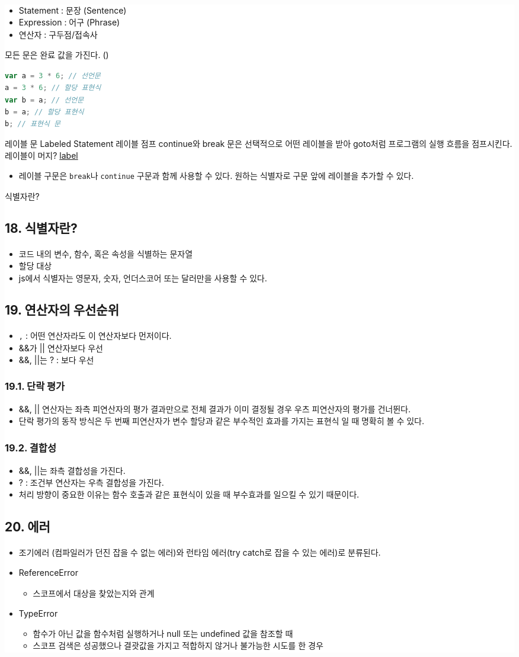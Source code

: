 - Statement : 문장 (Sentence)
- Expression : 어구 (Phrase)
- 연산자 : 구두점/접속사

모든 문은 완료 값을 가진다. ()

```js
var a = 3 * 6; // 선언문
a = 3 * 6; // 할당 표현식
var b = a; // 선언문
b = a; // 할당 표현식
b; // 표현식 문
```

레이블 문 Labeled Statement
레이블 점프
continue와 break 문은 선택적으로 어떤 레이블을 받아 goto처럼 프로그램의 실행 흐름을 점프시킨다.
레이블이 머지?
[label](https://developer.mozilla.org/ko/docs/Web/JavaScript/Reference/Statements/label)

- 레이블 구문은 `break`나 `continue` 구문과 함께 사용할 수 있다. 원하는 식별자로 구문 앞에 레이블을 추가할 수 있다.

식별자란?

## 18. <a name='-1'></a>식별자란?

- 코드 내의 변수, 함수, 혹은 속성을 식별하는 문자열
- 할당 대상
- js에서 식별자는 영문자, 숫자, 언더스코어 또는 달러만을 사용할 수 있다.

## 19. <a name='-1'></a>연산자의 우선순위

- `,` : 어떤 연산자라도 이 연산자보다 먼저이다.
- &&가 || 연산자보다 우선
- &&, ||는 ? : 보다 우선

### 19.1. <a name='-1'></a>단락 평가

- &&, || 연산자는 좌측 피연산자의 평가 결과만으로 전체 결과가 이미 결정될 경우 우츠 피연산자의 평가를 건너뛴다.
- 단락 평가의 동작 방식은 두 번째 피연산자가 변수 할당과 같은 부수적인 효과를 가지는 표현식 일 때 명확히 볼 수 있다.

### 19.2. <a name='-1'></a>결합성

- &&, ||는 좌측 결합성을 가진다.
- ? : 조건부 연산자는 우측 결합성을 가진다.
- 처리 방향이 중요한 이유는 함수 호출과 같은 표현식이 있을 때 부수효과를 일으킬 수 있기 때문이다.

## 20. <a name='-1'></a>에러

- 조기에러 (컴파일러가 던진 잡을 수 없는 에러)와 런타임 에러(try catch로 잡을 수 있는 에러)로 분류된다.

- ReferenceError
  - 스코프에서 대상을 찾았는지와 관계
- TypeError
  - 함수가 아닌 값을 함수처럼 실행하거나 null 또는 undefined 값을 참조할 때
  - 스코프 검색은 성공했으나 결괏값을 가지고 적합하지 않거나 불가능한 시도를 한 경우
